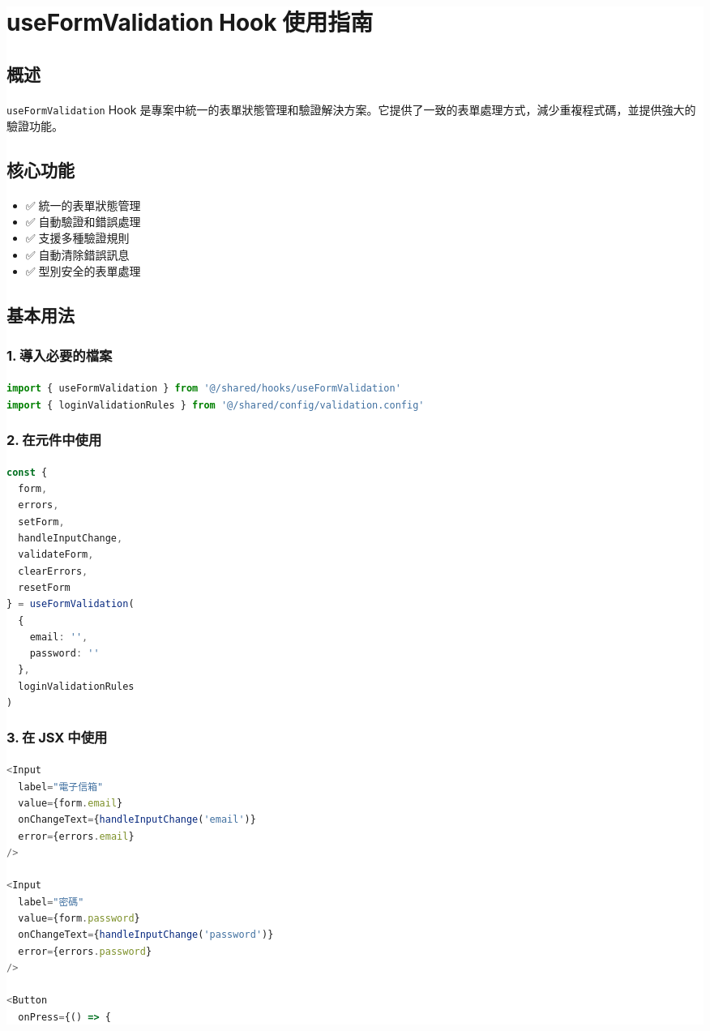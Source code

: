 # useFormValidation Hook 使用指南

## 概述

`useFormValidation` Hook 是專案中統一的表單狀態管理和驗證解決方案。它提供了一致的表單處理方式，減少重複程式碼，並提供強大的驗證功能。

## 核心功能

- ✅ 統一的表單狀態管理
- ✅ 自動驗證和錯誤處理
- ✅ 支援多種驗證規則
- ✅ 自動清除錯誤訊息
- ✅ 型別安全的表單處理

## 基本用法

### 1. 導入必要的檔案

```typescript
import { useFormValidation } from '@/shared/hooks/useFormValidation'
import { loginValidationRules } from '@/shared/config/validation.config'
```

### 2. 在元件中使用

```typescript
const {
  form,
  errors,
  setForm,
  handleInputChange,
  validateForm,
  clearErrors,
  resetForm
} = useFormValidation(
  {
    email: '',
    password: ''
  },
  loginValidationRules
)
```

### 3. 在 JSX 中使用

```typescript
<Input
  label="電子信箱"
  value={form.email}
  onChangeText={handleInputChange('email')}
  error={errors.email}
/>

<Input
  label="密碼"
  value={form.password}
  onChangeText={handleInputChange('password')}
  error={errors.password}
/>

<Button
  onPress={() => {
```